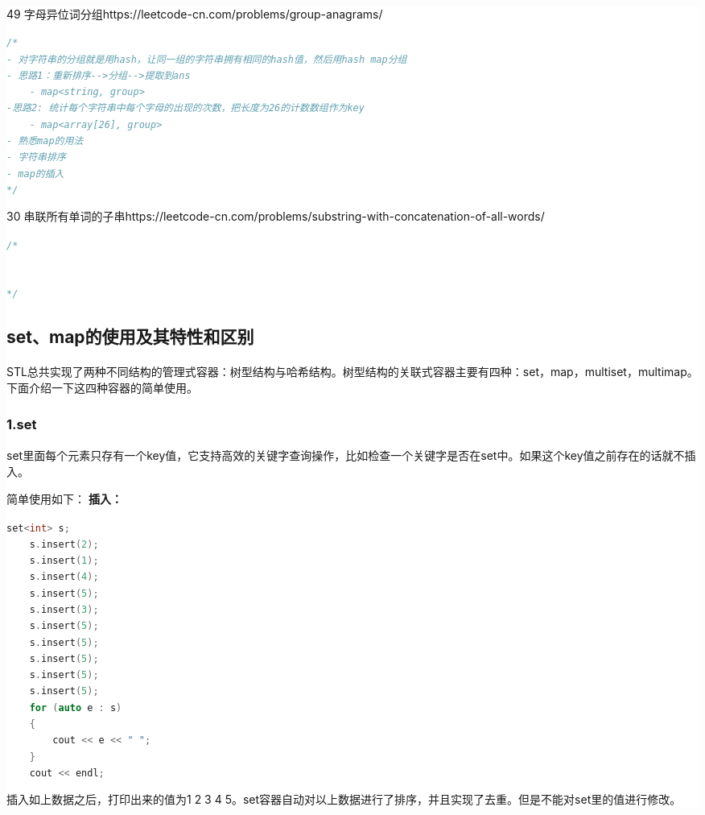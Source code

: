 49 字母异位词分组https://leetcode-cn.com/problems/group-anagrams/
```c++
/*
- 对字符串的分组就是用hash，让同一组的字符串拥有相同的hash值，然后用hash map分组
- 思路1：重新排序-->分组-->提取到ans
    - map<string, group>
-思路2: 统计每个字符串中每个字母的出现的次数，把长度为26的计数数组作为key
    - map<array[26], group>
- 熟悉map的用法
- 字符串排序
- map的插入
*/
```

30 串联所有单词的子串https://leetcode-cn.com/problems/substring-with-concatenation-of-all-words/
```C++
/*


*/
```








## set、map的使用及其特性和区别
STL总共实现了两种不同结构的管理式容器：树型结构与哈希结构。树型结构的关联式容器主要有四种：set，map，multiset，multimap。下面介绍一下这四种容器的简单使用。

### 1.set
set里面每个元素只存有一个key值，它支持高效的关键字查询操作，比如检查一个关键字是否在set中。如果这个key值之前存在的话就不插入。

简单使用如下：
**插入：**
```C++
set<int> s;
	s.insert(2);
	s.insert(1);
	s.insert(4);
	s.insert(5);
	s.insert(3);
	s.insert(5);
	s.insert(5);
	s.insert(5);
	s.insert(5);
	s.insert(5);
	for (auto e : s)
	{
		cout << e << " ";
	}
	cout << endl;
```
插入如上数据之后，打印出来的值为1 2 3 4 5。set容器自动对以上数据进行了排序，并且实现了去重。但是不能对set里的值进行修改。
